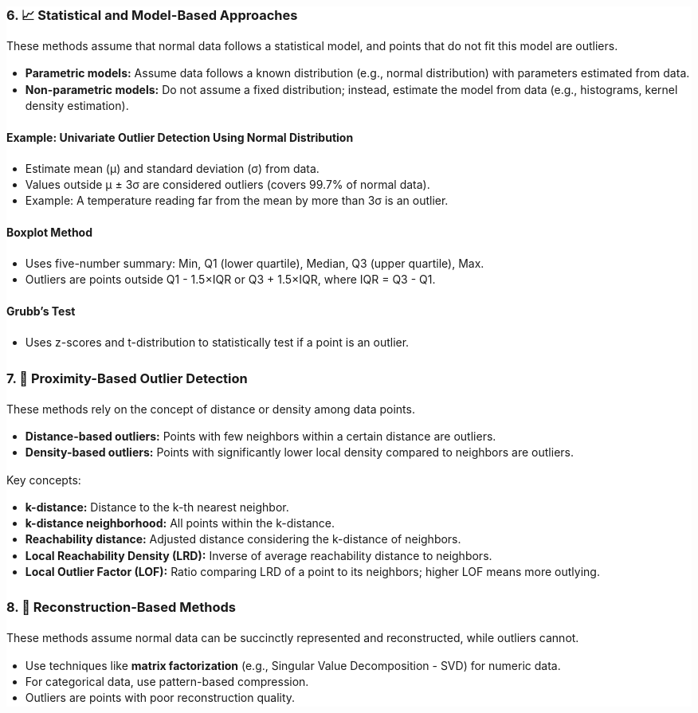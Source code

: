 

### 6. 📈 Statistical and Model-Based Approaches

These methods assume that normal data follows a statistical model, and points that do not fit this model are outliers.

- **Parametric models:** Assume data follows a known distribution (e.g., normal distribution) with parameters estimated from data.
- **Non-parametric models:** Do not assume a fixed distribution; instead, estimate the model from data (e.g., histograms, kernel density estimation).

#### Example: Univariate Outlier Detection Using Normal Distribution
- Estimate mean (μ) and standard deviation (σ) from data.
- Values outside μ ± 3σ are considered outliers (covers 99.7% of normal data).
- Example: A temperature reading far from the mean by more than 3σ is an outlier.

#### Boxplot Method
- Uses five-number summary: Min, Q1 (lower quartile), Median, Q3 (upper quartile), Max.
- Outliers are points outside Q1 - 1.5×IQR or Q3 + 1.5×IQR, where IQR = Q3 - Q1.

#### Grubb’s Test
- Uses z-scores and t-distribution to statistically test if a point is an outlier.



### 7. 📐 Proximity-Based Outlier Detection

These methods rely on the concept of distance or density among data points.

- **Distance-based outliers:** Points with few neighbors within a certain distance are outliers.
- **Density-based outliers:** Points with significantly lower local density compared to neighbors are outliers.

Key concepts:

- **k-distance:** Distance to the k-th nearest neighbor.
- **k-distance neighborhood:** All points within the k-distance.
- **Reachability distance:** Adjusted distance considering the k-distance of neighbors.
- **Local Reachability Density (LRD):** Inverse of average reachability distance to neighbors.
- **Local Outlier Factor (LOF):** Ratio comparing LRD of a point to its neighbors; higher LOF means more outlying.



### 8. 🧮 Reconstruction-Based Methods

These methods assume normal data can be succinctly represented and reconstructed, while outliers cannot.

- Use techniques like **matrix factorization** (e.g., Singular Value Decomposition - SVD) for numeric data.
- For categorical data, use pattern-based compression.
- Outliers are points with poor reconstruction quality.

